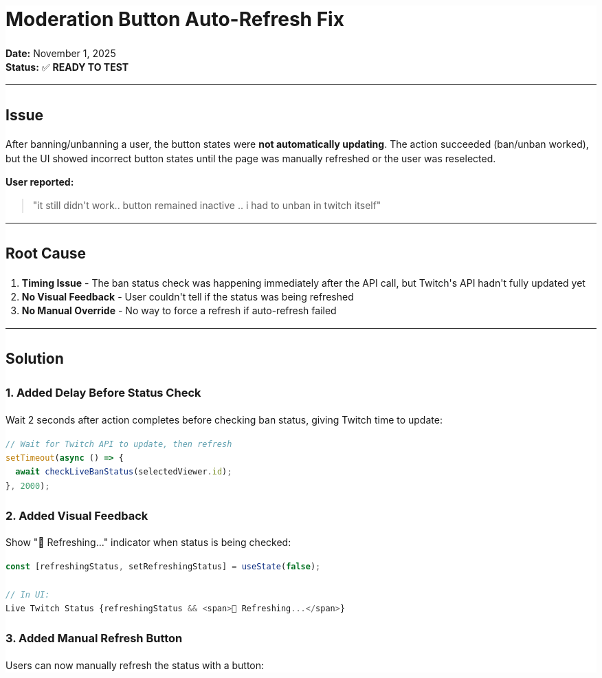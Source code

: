 # Moderation Button Auto-Refresh Fix

**Date:** November 1, 2025  
**Status:** ✅ **READY TO TEST**

---

## Issue

After banning/unbanning a user, the button states were **not automatically updating**. The action succeeded (ban/unban worked), but the UI showed incorrect button states until the page was manually refreshed or the user was reselected.

**User reported:**
> "it still didn't work.. button remained inactive .. i had to unban in twitch itself"

---

## Root Cause

1. **Timing Issue** - The ban status check was happening immediately after the API call, but Twitch's API hadn't fully updated yet
2. **No Visual Feedback** - User couldn't tell if the status was being refreshed
3. **No Manual Override** - No way to force a refresh if auto-refresh failed

---

## Solution

### 1. Added Delay Before Status Check
Wait 2 seconds after action completes before checking ban status, giving Twitch time to update:

```typescript
// Wait for Twitch API to update, then refresh
setTimeout(async () => {
  await checkLiveBanStatus(selectedViewer.id);
}, 2000);
```

### 2. Added Visual Feedback
Show "🔄 Refreshing..." indicator when status is being checked:

```typescript
const [refreshingStatus, setRefreshingStatus] = useState(false);

// In UI:
Live Twitch Status {refreshingStatus && <span>🔄 Refreshing...</span>}
```

### 3. Added Manual Refresh Button
Users can now manually refresh the status with a button:
